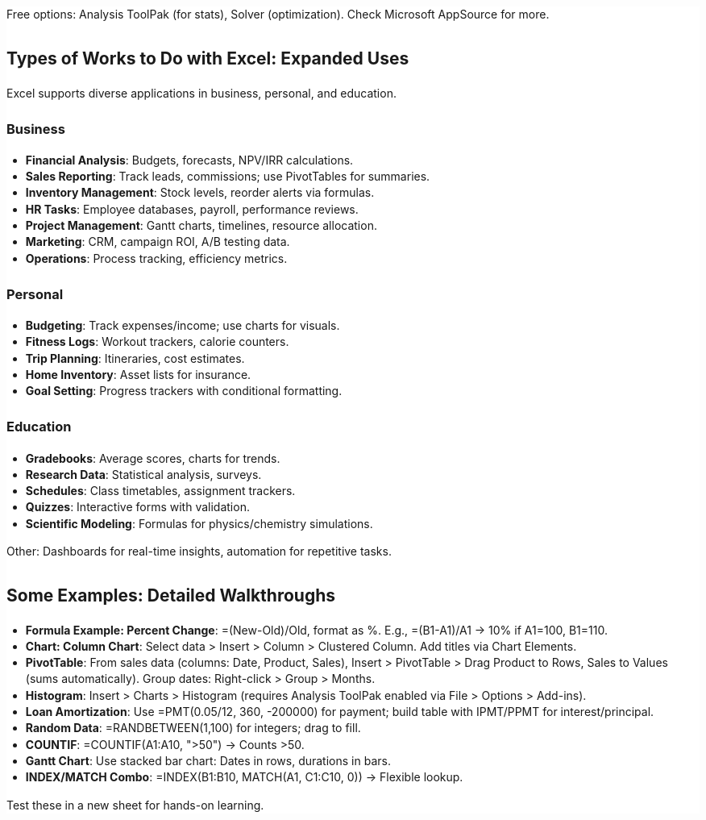 Free options: Analysis ToolPak (for stats), Solver (optimization). Check Microsoft AppSource for more.

## Types of Works to Do with Excel: Expanded Uses

Excel supports diverse applications in business, personal, and education.

### Business
- **Financial Analysis**: Budgets, forecasts, NPV/IRR calculations.
- **Sales Reporting**: Track leads, commissions; use PivotTables for summaries.
- **Inventory Management**: Stock levels, reorder alerts via formulas.
- **HR Tasks**: Employee databases, payroll, performance reviews.
- **Project Management**: Gantt charts, timelines, resource allocation.
- **Marketing**: CRM, campaign ROI, A/B testing data.
- **Operations**: Process tracking, efficiency metrics.

### Personal
- **Budgeting**: Track expenses/income; use charts for visuals.
- **Fitness Logs**: Workout trackers, calorie counters.
- **Trip Planning**: Itineraries, cost estimates.
- **Home Inventory**: Asset lists for insurance.
- **Goal Setting**: Progress trackers with conditional formatting.

### Education
- **Gradebooks**: Average scores, charts for trends.
- **Research Data**: Statistical analysis, surveys.
- **Schedules**: Class timetables, assignment trackers.
- **Quizzes**: Interactive forms with validation.
- **Scientific Modeling**: Formulas for physics/chemistry simulations.

Other: Dashboards for real-time insights, automation for repetitive tasks.

## Some Examples: Detailed Walkthroughs

- **Formula Example: Percent Change**: =(New-Old)/Old, format as %. E.g., =(B1-A1)/A1 → 10% if A1=100, B1=110.
- **Chart: Column Chart**: Select data > Insert > Column > Clustered Column. Add titles via Chart Elements.
- **PivotTable**: From sales data (columns: Date, Product, Sales), Insert > PivotTable > Drag Product to Rows, Sales to Values (sums automatically). Group dates: Right-click > Group > Months.
- **Histogram**: Insert > Charts > Histogram (requires Analysis ToolPak enabled via File > Options > Add-ins).
- **Loan Amortization**: Use =PMT(0.05/12, 360, -200000) for payment; build table with IPMT/PPMT for interest/principal.
- **Random Data**: =RANDBETWEEN(1,100) for integers; drag to fill.
- **COUNTIF**: =COUNTIF(A1:A10, ">50") → Counts >50.
- **Gantt Chart**: Use stacked bar chart: Dates in rows, durations in bars.
- **INDEX/MATCH Combo**: =INDEX(B1:B10, MATCH(A1, C1:C10, 0)) → Flexible lookup.

Test these in a new sheet for hands-on learning.
